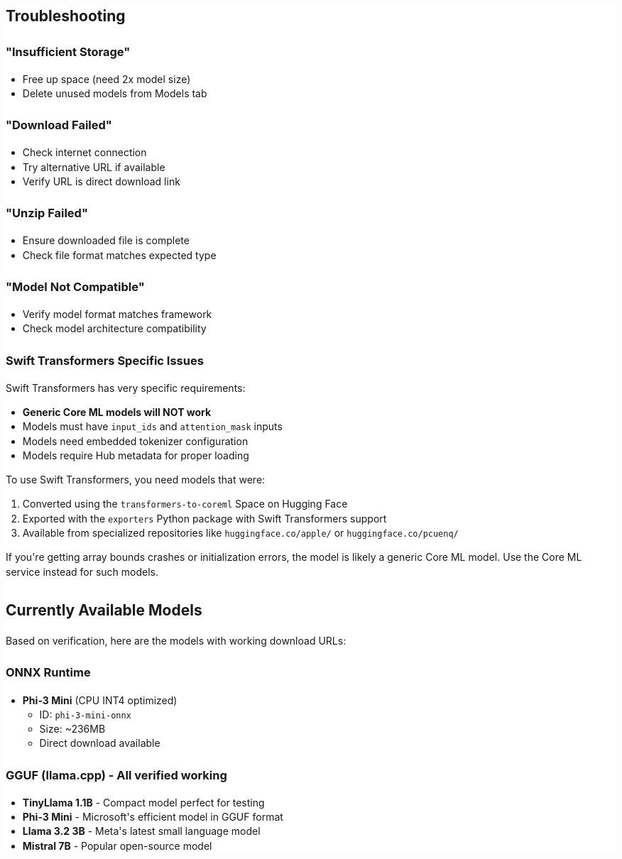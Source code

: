 ## Troubleshooting

### "Insufficient Storage"
- Free up space (need 2x model size)
- Delete unused models from Models tab

### "Download Failed"
- Check internet connection
- Try alternative URL if available
- Verify URL is direct download link

### "Unzip Failed"
- Ensure downloaded file is complete
- Check file format matches expected type

### "Model Not Compatible"
- Verify model format matches framework
- Check model architecture compatibility

### Swift Transformers Specific Issues
Swift Transformers has very specific requirements:
- **Generic Core ML models will NOT work**
- Models must have `input_ids` and `attention_mask` inputs
- Models need embedded tokenizer configuration
- Models require Hub metadata for proper loading

To use Swift Transformers, you need models that were:
1. Converted using the `transformers-to-coreml` Space on Hugging Face
2. Exported with the `exporters` Python package with Swift Transformers support
3. Available from specialized repositories like `huggingface.co/apple/` or `huggingface.co/pcuenq/`

If you're getting array bounds crashes or initialization errors, the model is likely a generic Core ML model. Use the Core ML service instead for such models.

## Currently Available Models

Based on verification, here are the models with working download URLs:

### ONNX Runtime
- **Phi-3 Mini** (CPU INT4 optimized)
  - ID: `phi-3-mini-onnx`
  - Size: ~236MB
  - Direct download available

### GGUF (llama.cpp) - All verified working
- **TinyLlama 1.1B** - Compact model perfect for testing
- **Phi-3 Mini** - Microsoft's efficient model in GGUF format
- **Llama 3.2 3B** - Meta's latest small language model
- **Mistral 7B** - Popular open-source model
